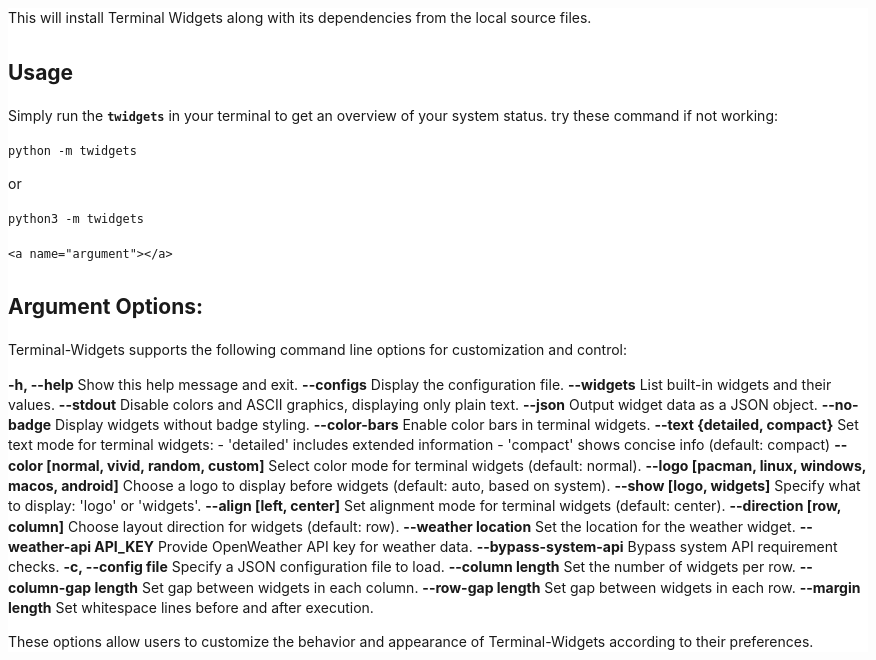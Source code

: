 This will install Terminal Widgets along with its dependencies from the local source files.

## Usage

Simply run the **`twidgets`** in your terminal to get an overview of your system status.
try these command if not working:

```shell
python -m twidgets
```

or

```shell
python3 -m twidgets
```

`<a name="argument"></a>`

## Argument Options:

Terminal-Widgets supports the following command line options for customization and control:

**-h, --help**               Show this help message and exit.
**--configs**                Display the configuration file.
**--widgets**                List built-in widgets and their values.
**--stdout**                 Disable colors and ASCII graphics, displaying only plain text.
**--json**                   Output widget data as a JSON object.
**--no-badge**               Display widgets without badge styling.
**--color-bars**             Enable color bars in terminal widgets.
**--text {detailed, compact}**
                         Set text mode for terminal widgets:
                         - 'detailed' includes extended information
                         - 'compact' shows concise info (default: compact)
**--color [normal, vivid, random, custom]**
                         Select color mode for terminal widgets (default: normal).
**--logo [pacman, linux, windows, macos, android]**
                         Choose a logo to display before widgets
                         (default: auto, based on system).
**--show [logo, widgets]**   Specify what to display: 'logo' or 'widgets'.
**--align [left, center]**   Set alignment mode for terminal widgets (default: center).
**--direction [row, column]**
                         Choose layout direction for widgets (default: row).
**--weather location**       Set the location for the weather widget.
**--weather-api API_KEY**    Provide OpenWeather API key for weather data.
**--bypass-system-api**      Bypass system API requirement checks.
**-c, --config file**        Specify a JSON configuration file to load.
**--column length**          Set the number of widgets per row.
**--column-gap length**      Set gap between widgets in each column.
**--row-gap length**         Set gap between widgets in each row.
**--margin length**          Set whitespace lines before and after execution.

These options allow users to customize the behavior and appearance of Terminal-Widgets according to their preferences.
